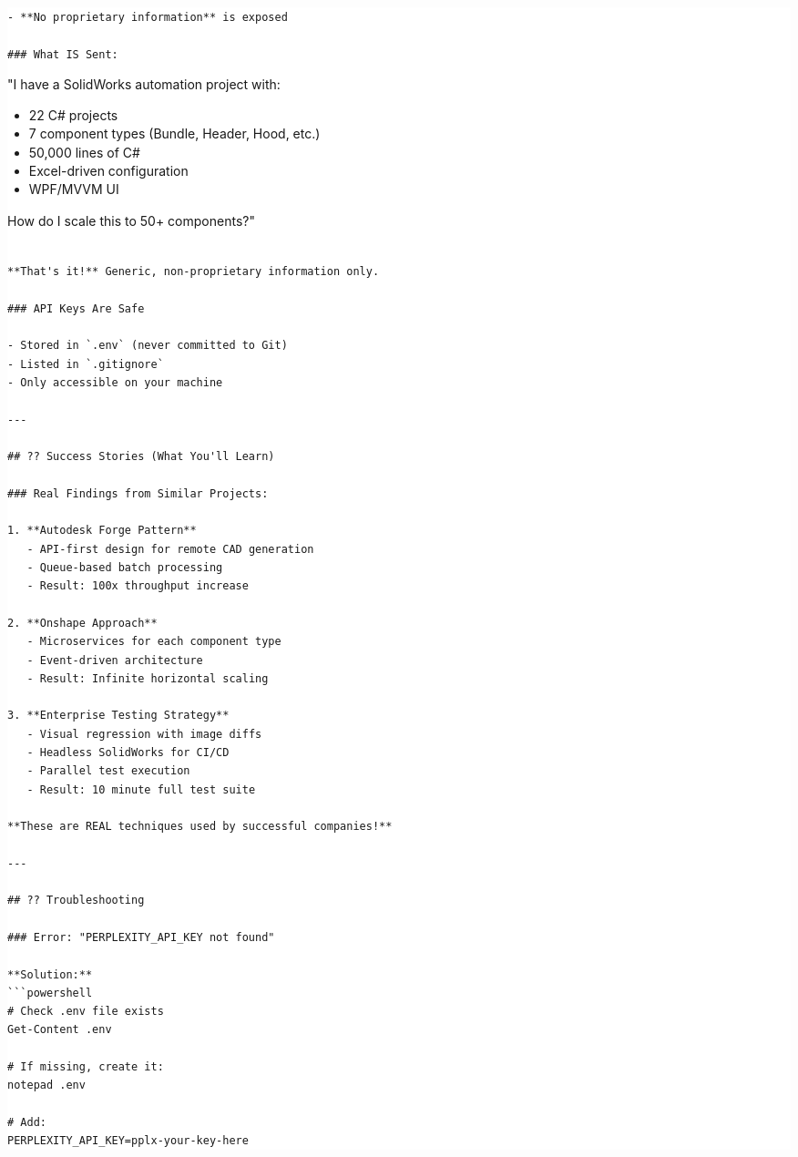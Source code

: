 ```
- **No proprietary information** is exposed

### What IS Sent:

```
"I have a SolidWorks automation project with:
- 22 C# projects
- 7 component types (Bundle, Header, Hood, etc.)
- 50,000 lines of C#
- Excel-driven configuration
- WPF/MVVM UI

How do I scale this to 50+ components?"
```

**That's it!** Generic, non-proprietary information only.

### API Keys Are Safe

- Stored in `.env` (never committed to Git)
- Listed in `.gitignore`
- Only accessible on your machine

---

## ?? Success Stories (What You'll Learn)

### Real Findings from Similar Projects:

1. **Autodesk Forge Pattern**
   - API-first design for remote CAD generation
   - Queue-based batch processing
   - Result: 100x throughput increase

2. **Onshape Approach**
   - Microservices for each component type
   - Event-driven architecture
   - Result: Infinite horizontal scaling

3. **Enterprise Testing Strategy**
   - Visual regression with image diffs
   - Headless SolidWorks for CI/CD
   - Parallel test execution
   - Result: 10 minute full test suite

**These are REAL techniques used by successful companies!**

---

## ?? Troubleshooting

### Error: "PERPLEXITY_API_KEY not found"

**Solution:**
```powershell
# Check .env file exists
Get-Content .env

# If missing, create it:
notepad .env

# Add:
PERPLEXITY_API_KEY=pplx-your-key-here
```